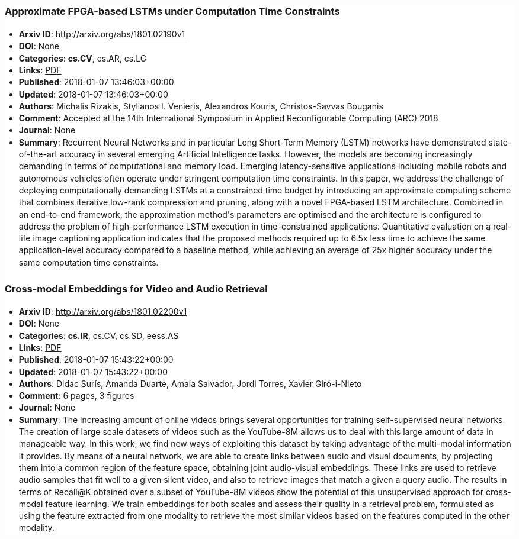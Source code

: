 

### Approximate FPGA-based LSTMs under Computation Time Constraints
- **Arxiv ID**: http://arxiv.org/abs/1801.02190v1
- **DOI**: None
- **Categories**: **cs.CV**, cs.AR, cs.LG
- **Links**: [PDF](http://arxiv.org/pdf/1801.02190v1)
- **Published**: 2018-01-07 13:46:03+00:00
- **Updated**: 2018-01-07 13:46:03+00:00
- **Authors**: Michalis Rizakis, Stylianos I. Venieris, Alexandros Kouris, Christos-Savvas Bouganis
- **Comment**: Accepted at the 14th International Symposium in Applied
  Reconfigurable Computing (ARC) 2018
- **Journal**: None
- **Summary**: Recurrent Neural Networks and in particular Long Short-Term Memory (LSTM) networks have demonstrated state-of-the-art accuracy in several emerging Artificial Intelligence tasks. However, the models are becoming increasingly demanding in terms of computational and memory load. Emerging latency-sensitive applications including mobile robots and autonomous vehicles often operate under stringent computation time constraints. In this paper, we address the challenge of deploying computationally demanding LSTMs at a constrained time budget by introducing an approximate computing scheme that combines iterative low-rank compression and pruning, along with a novel FPGA-based LSTM architecture. Combined in an end-to-end framework, the approximation method's parameters are optimised and the architecture is configured to address the problem of high-performance LSTM execution in time-constrained applications. Quantitative evaluation on a real-life image captioning application indicates that the proposed methods required up to 6.5x less time to achieve the same application-level accuracy compared to a baseline method, while achieving an average of 25x higher accuracy under the same computation time constraints.



### Cross-modal Embeddings for Video and Audio Retrieval
- **Arxiv ID**: http://arxiv.org/abs/1801.02200v1
- **DOI**: None
- **Categories**: **cs.IR**, cs.CV, cs.SD, eess.AS
- **Links**: [PDF](http://arxiv.org/pdf/1801.02200v1)
- **Published**: 2018-01-07 15:43:22+00:00
- **Updated**: 2018-01-07 15:43:22+00:00
- **Authors**: Didac Surís, Amanda Duarte, Amaia Salvador, Jordi Torres, Xavier Giró-i-Nieto
- **Comment**: 6 pages, 3 figures
- **Journal**: None
- **Summary**: The increasing amount of online videos brings several opportunities for training self-supervised neural networks. The creation of large scale datasets of videos such as the YouTube-8M allows us to deal with this large amount of data in manageable way. In this work, we find new ways of exploiting this dataset by taking advantage of the multi-modal information it provides. By means of a neural network, we are able to create links between audio and visual documents, by projecting them into a common region of the feature space, obtaining joint audio-visual embeddings. These links are used to retrieve audio samples that fit well to a given silent video, and also to retrieve images that match a given a query audio. The results in terms of Recall@K obtained over a subset of YouTube-8M videos show the potential of this unsupervised approach for cross-modal feature learning. We train embeddings for both scales and assess their quality in a retrieval problem, formulated as using the feature extracted from one modality to retrieve the most similar videos based on the features computed in the other modality.
